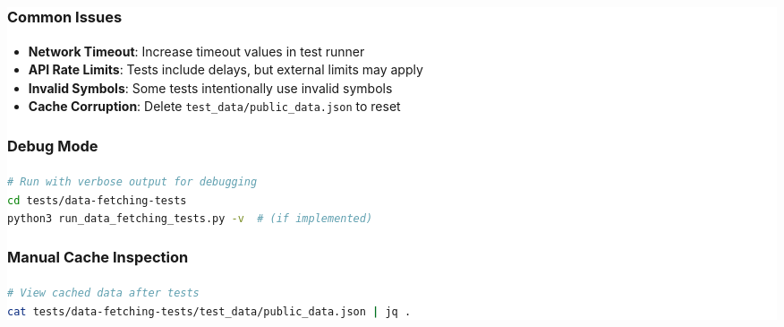 ### Common Issues
- **Network Timeout**: Increase timeout values in test runner
- **API Rate Limits**: Tests include delays, but external limits may apply
- **Invalid Symbols**: Some tests intentionally use invalid symbols
- **Cache Corruption**: Delete `test_data/public_data.json` to reset

### Debug Mode
```bash
# Run with verbose output for debugging
cd tests/data-fetching-tests
python3 run_data_fetching_tests.py -v  # (if implemented)
```

### Manual Cache Inspection
```bash
# View cached data after tests
cat tests/data-fetching-tests/test_data/public_data.json | jq .
```
